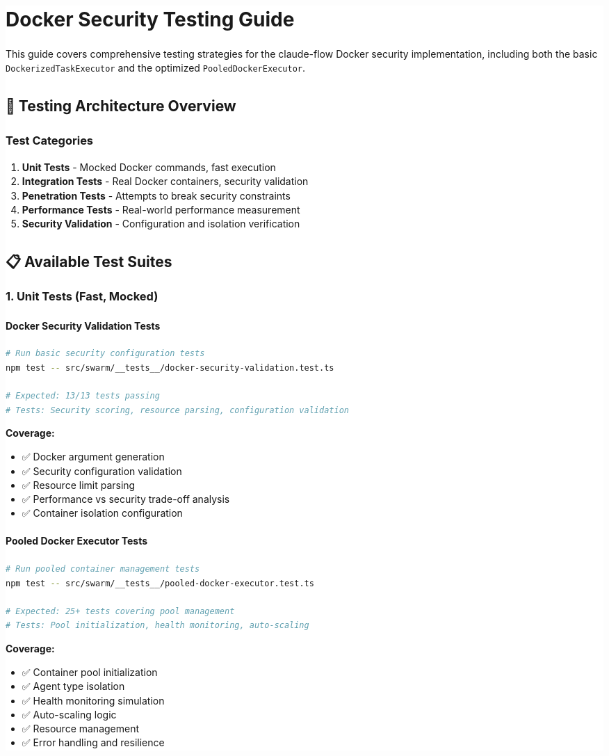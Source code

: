 # Docker Security Testing Guide

This guide covers comprehensive testing strategies for the claude-flow Docker security implementation, including both the basic `DockerizedTaskExecutor` and the optimized `PooledDockerExecutor`.

## 🧪 Testing Architecture Overview

### Test Categories
1. **Unit Tests** - Mocked Docker commands, fast execution
2. **Integration Tests** - Real Docker containers, security validation
3. **Penetration Tests** - Attempts to break security constraints
4. **Performance Tests** - Real-world performance measurement
5. **Security Validation** - Configuration and isolation verification

## 📋 Available Test Suites

### 1. Unit Tests (Fast, Mocked)

#### Docker Security Validation Tests
```bash
# Run basic security configuration tests
npm test -- src/swarm/__tests__/docker-security-validation.test.ts

# Expected: 13/13 tests passing
# Tests: Security scoring, resource parsing, configuration validation
```

**Coverage:**
- ✅ Docker argument generation
- ✅ Security configuration validation
- ✅ Resource limit parsing
- ✅ Performance vs security trade-off analysis
- ✅ Container isolation configuration

#### Pooled Docker Executor Tests  
```bash
# Run pooled container management tests
npm test -- src/swarm/__tests__/pooled-docker-executor.test.ts

# Expected: 25+ tests covering pool management
# Tests: Pool initialization, health monitoring, auto-scaling
```

**Coverage:**
- ✅ Container pool initialization
- ✅ Agent type isolation
- ✅ Health monitoring simulation
- ✅ Auto-scaling logic
- ✅ Resource management
- ✅ Error handling and resilience

